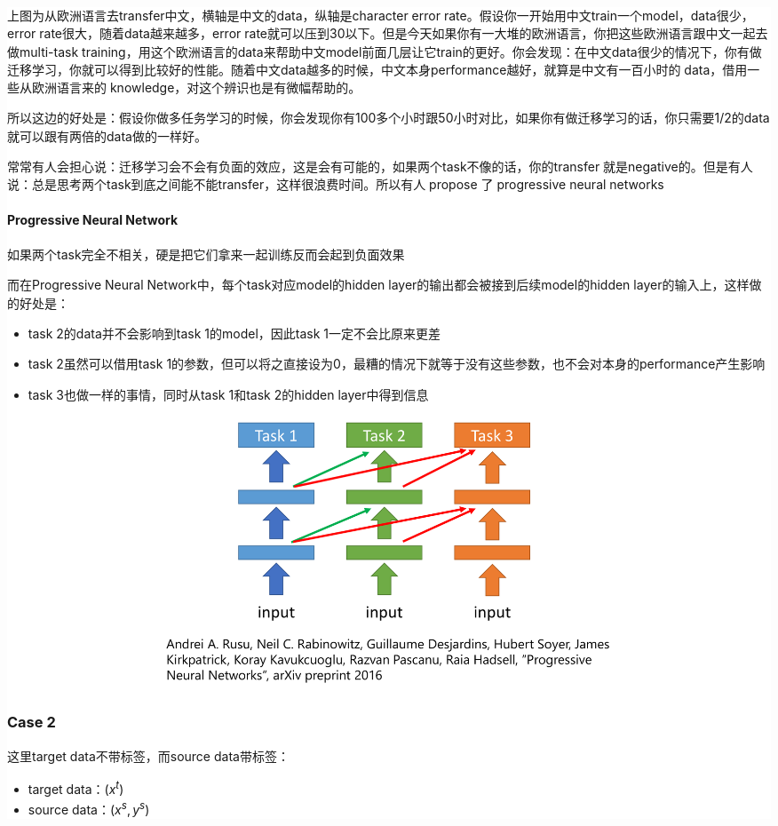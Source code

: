 上图为从欧洲语言去transfer中文，横轴是中文的data，纵轴是character error rate。假设你一开始用中文train一个model，data很少，error rate很大，随着data越来越多，error rate就可以压到30以下。但是今天如果你有一大堆的欧洲语言，你把这些欧洲语言跟中文一起去做multi-task training，用这个欧洲语言的data来帮助中文model前面几层让它train的更好。你会发现：在中文data很少的情况下，你有做迁移学习，你就可以得到比较好的性能。随着中文data越多的时候，中文本身performance越好，就算是中文有一百小时的 data，借用一些从欧洲语言来的 knowledge，对这个辨识也是有微幅帮助的。

所以这边的好处是：假设你做多任务学习的时候，你会发现你有100多个小时跟50小时对比，如果你有做迁移学习的话，你只需要1/2的data就可以跟有两倍的data做的一样好。

常常有人会担心说：迁移学习会不会有负面的效应，这是会有可能的，如果两个task不像的话，你的transfer 就是negative的。但是有人说：总是思考两个task到底之间能不能transfer，这样很浪费时间。所以有人 propose 了 progressive neural networks

#### Progressive Neural Network

如果两个task完全不相关，硬是把它们拿来一起训练反而会起到负面效果

而在Progressive Neural Network中，每个task对应model的hidden layer的输出都会被接到后续model的hidden layer的输入上，这样做的好处是：

- task 2的data并不会影响到task 1的model，因此task 1一定不会比原来更差
- task 2虽然可以借用task 1的参数，但可以将之直接设为0，最糟的情况下就等于没有这些参数，也不会对本身的performance产生影响

- task 3也做一样的事情，同时从task 1和task 2的hidden layer中得到信息

<center><img src="ML2020.assets/image-20210223213356935.png" width="60%"/></center>

### Case 2

这里target data不带标签，而source data带标签：

- target data：$(x^t)$
- source data：$(x^s, y^s)$
